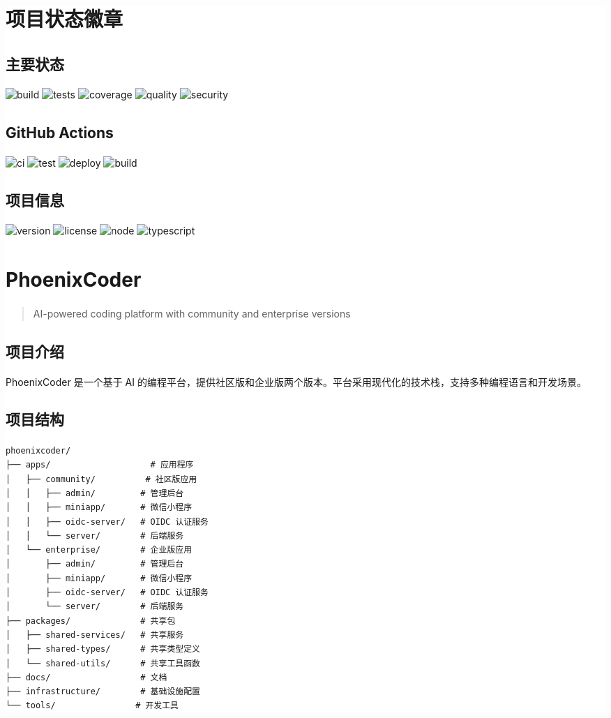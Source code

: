 
# 项目状态徽章

## 主要状态

![build](https://img.shields.io/badge/Build-passing-brightgreen?style=flat) ![tests](https://img.shields.io/badge/Tests-passing-brightgreen?style=flat) ![coverage](https://img.shields.io/badge/Coverage-70%25-yellow?style=flat) ![quality](https://img.shields.io/badge/Quality-good-green?style=flat) ![security](https://img.shields.io/badge/Security-secure-brightgreen?style=flat)

## GitHub Actions

![ci](https://github.com/as4391052123/phoenixcoder/actions/workflows/ci.yml/badge.svg?branch=main&style=flat) ![test](https://github.com/as4391052123/phoenixcoder/actions/workflows/test.yml/badge.svg?branch=main&style=flat) ![deploy](https://github.com/as4391052123/phoenixcoder/actions/workflows/deploy.yml/badge.svg?branch=main&style=flat) ![build](https://img.shields.io/badge/Build-passing-brightgreen?style=flat)

## 项目信息

![version](https://img.shields.io/badge/Version-v1.0.0-blue?style=flat) ![license](https://img.shields.io/badge/License-MIT-blue?style=flat) ![node](https://img.shields.io/badge/Node.js-%3E%3D18-green?style=flat) ![typescript](https://img.shields.io/badge/TypeScript-Ready-blue?style=flat)



# PhoenixCoder

> AI-powered coding platform with community and enterprise versions

## 项目介绍

PhoenixCoder 是一个基于 AI 的编程平台，提供社区版和企业版两个版本。平台采用现代化的技术栈，支持多种编程语言和开发场景。

## 项目结构

```
phoenixcoder/
├── apps/                    # 应用程序
│   ├── community/          # 社区版应用
│   │   ├── admin/         # 管理后台
│   │   ├── miniapp/       # 微信小程序
│   │   ├── oidc-server/   # OIDC 认证服务
│   │   └── server/        # 后端服务
│   └── enterprise/        # 企业版应用
│       ├── admin/         # 管理后台
│       ├── miniapp/       # 微信小程序
│       ├── oidc-server/   # OIDC 认证服务
│       └── server/        # 后端服务
├── packages/              # 共享包
│   ├── shared-services/   # 共享服务
│   ├── shared-types/      # 共享类型定义
│   └── shared-utils/      # 共享工具函数
├── docs/                  # 文档
├── infrastructure/        # 基础设施配置
└── tools/                # 开发工具
```
